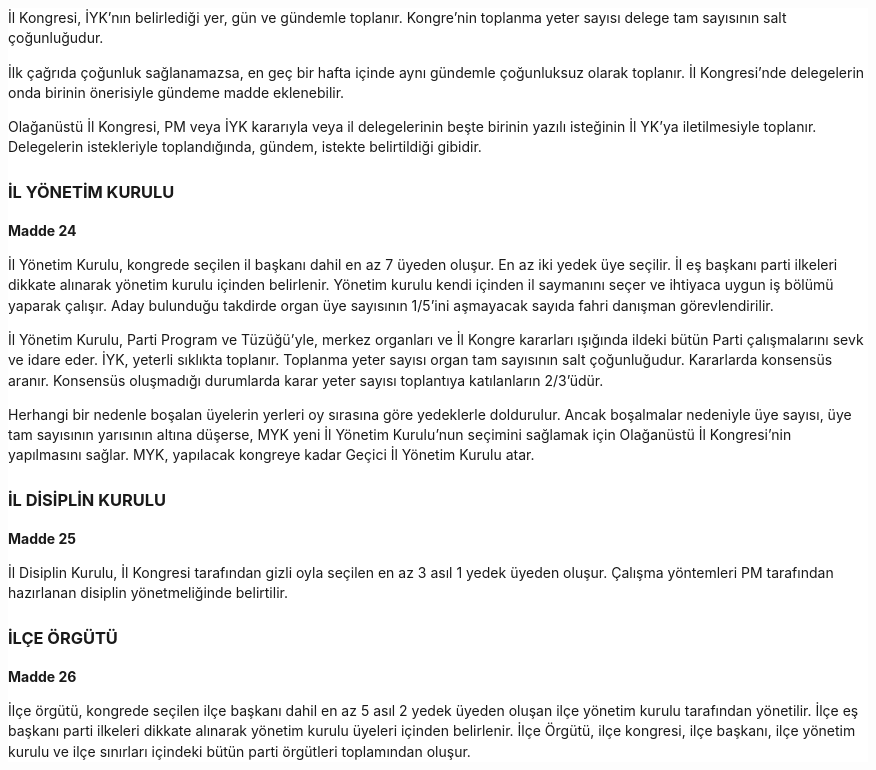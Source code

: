 
İl Kongresi, İYK’nın belirlediği yer, gün ve gündemle toplanır. Kongre’nin toplanma yeter sayısı delege tam sayısının salt çoğunluğudur.



İlk çağrıda çoğunluk sağlanamazsa, en geç bir hafta içinde aynı gündemle çoğunluksuz olarak toplanır. İl Kongresi’nde delegelerin onda birinin önerisiyle gündeme madde eklenebilir.



Olağanüstü İl Kongresi, PM veya İYK kararıyla veya il delegelerinin beşte birinin yazılı isteğinin İl YK’ya iletilmesiyle toplanır. Delegelerin istekleriyle toplandığında, gündem, istekte belirtildiği gibidir.



### İL YÖNETİM KURULU

**Madde 24**



İl Yönetim Kurulu, kongrede seçilen il başkanı dahil en az 7 üyeden oluşur. En az iki yedek üye seçilir. İl eş başkanı parti ilkeleri dikkate alınarak yönetim kurulu içinden belirlenir. Yönetim kurulu kendi içinden il saymanını seçer ve ihtiyaca uygun iş bölümü yaparak çalışır. Aday bulunduğu takdirde organ üye sayısının 1/5’ini aşmayacak sayıda fahri danışman görevlendirilir.



İl Yönetim Kurulu, Parti Program ve Tüzüğü’yle, merkez organları ve İl Kongre kararları ışığında ildeki bütün Parti çalışmalarını sevk ve idare eder. İYK, yeterli sıklıkta toplanır. Toplanma yeter sayısı organ tam sayısının salt çoğunluğudur. Kararlarda konsensüs aranır. Konsensüs oluşmadığı durumlarda karar yeter sayısı toplantıya katılanların 2/3’üdür.



Herhangi bir nedenle boşalan üyelerin yerleri oy sırasına göre yedeklerle doldurulur. Ancak boşalmalar nedeniyle üye sayısı, üye tam sayısının yarısının altına düşerse, MYK yeni İl Yönetim Kurulu’nun seçimini sağlamak için Olağanüstü İl Kongresi’nin yapılmasını sağlar. MYK, yapılacak kongreye kadar Geçici İl Yönetim Kurulu atar.



### İL DİSİPLİN KURULU

**Madde 25**



İl Disiplin Kurulu, İl Kongresi tarafından gizli oyla seçilen en az 3 asıl 1 yedek üyeden oluşur. Çalışma yöntemleri PM tarafından hazırlanan disiplin yönetmeliğinde belirtilir.



### İLÇE ÖRGÜTÜ

**Madde 26**



İlçe örgütü, kongrede seçilen ilçe başkanı dahil en az 5 asıl 2 yedek üyeden oluşan ilçe yönetim kurulu tarafından yönetilir. İlçe eş başkanı parti ilkeleri dikkate alınarak yönetim kurulu üyeleri içinden belirlenir. İlçe Örgütü, ilçe kongresi, ilçe başkanı, ilçe yönetim kurulu ve ilçe sınırları içindeki bütün parti örgütleri toplamından oluşur.
